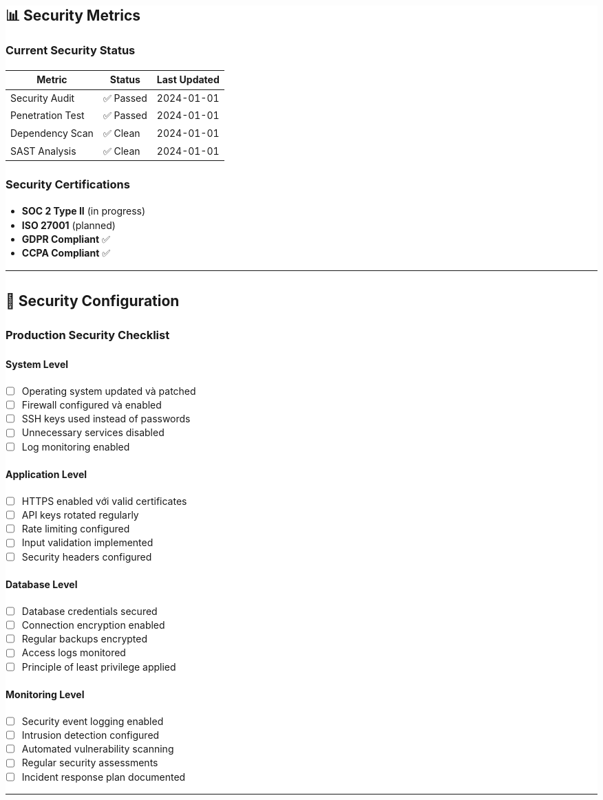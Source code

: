 
## 📊 **Security Metrics**

### **Current Security Status**

| Metric | Status | Last Updated |
|--------|---------|--------------|
| Security Audit | ✅ Passed | 2024-01-01 |
| Penetration Test | ✅ Passed | 2024-01-01 |
| Dependency Scan | ✅ Clean | 2024-01-01 |
| SAST Analysis | ✅ Clean | 2024-01-01 |

### **Security Certifications**
- **SOC 2 Type II** (in progress)
- **ISO 27001** (planned)
- **GDPR Compliant** ✅
- **CCPA Compliant** ✅

---

## 🔧 **Security Configuration**

### **Production Security Checklist**

#### **System Level**
- [ ] Operating system updated và patched
- [ ] Firewall configured và enabled
- [ ] SSH keys used instead of passwords
- [ ] Unnecessary services disabled
- [ ] Log monitoring enabled

#### **Application Level**
- [ ] HTTPS enabled với valid certificates
- [ ] API keys rotated regularly
- [ ] Rate limiting configured
- [ ] Input validation implemented
- [ ] Security headers configured

#### **Database Level**
- [ ] Database credentials secured
- [ ] Connection encryption enabled
- [ ] Regular backups encrypted
- [ ] Access logs monitored
- [ ] Principle of least privilege applied

#### **Monitoring Level**
- [ ] Security event logging enabled
- [ ] Intrusion detection configured
- [ ] Automated vulnerability scanning
- [ ] Regular security assessments
- [ ] Incident response plan documented

---